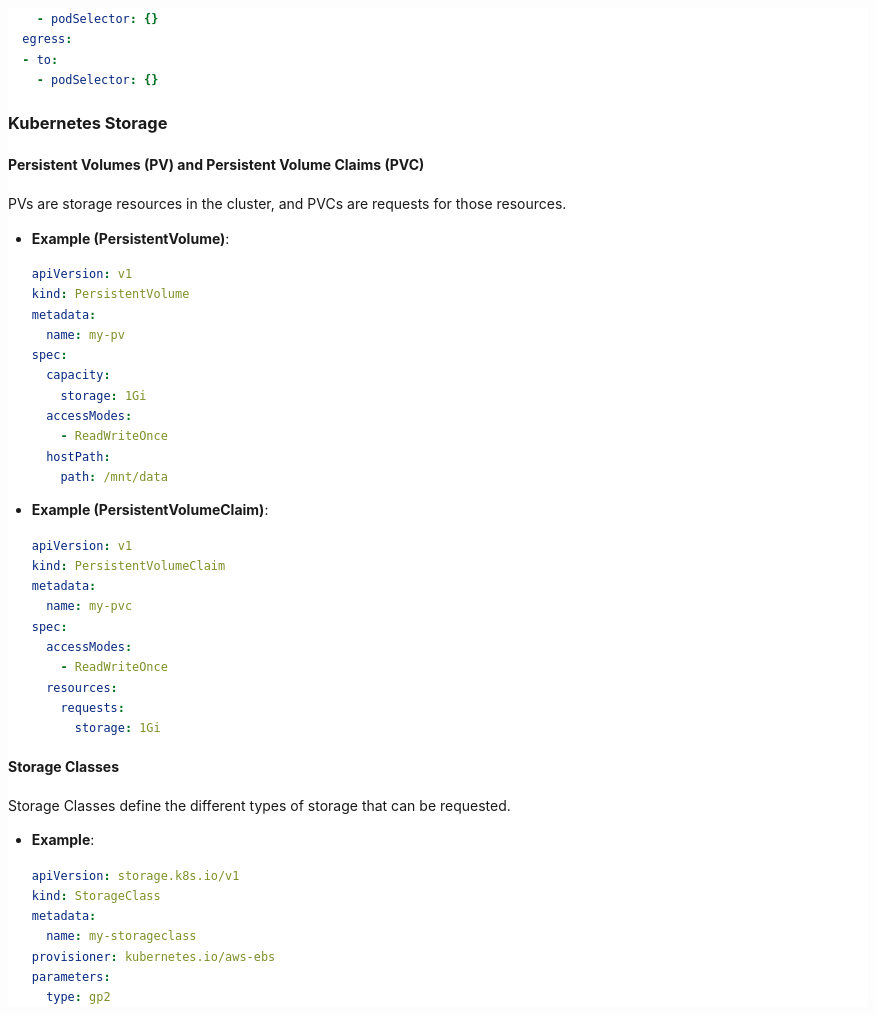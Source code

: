   ```yaml
      - podSelector: {}
    egress:
    - to:
      - podSelector: {}
  ```

### Kubernetes Storage

#### Persistent Volumes (PV) and Persistent Volume Claims (PVC)
PVs are storage resources in the cluster, and PVCs are requests for those resources.

- **Example (PersistentVolume)**:
  ```yaml
  apiVersion: v1
  kind: PersistentVolume
  metadata:
    name: my-pv
  spec:
    capacity:
      storage: 1Gi
    accessModes:
      - ReadWriteOnce
    hostPath:
      path: /mnt/data
  ```

- **Example (PersistentVolumeClaim)**:
  ```yaml
  apiVersion: v1
  kind: PersistentVolumeClaim
  metadata:
    name: my-pvc
  spec:
    accessModes:
      - ReadWriteOnce
    resources:
      requests:
        storage: 1Gi
  ```

#### Storage Classes
Storage Classes define the different types of storage that can be requested.

- **Example**:
  ```yaml
  apiVersion: storage.k8s.io/v1
  kind: StorageClass
  metadata:
    name: my-storageclass
  provisioner: kubernetes.io/aws-ebs
  parameters:
    type: gp2
  ```
